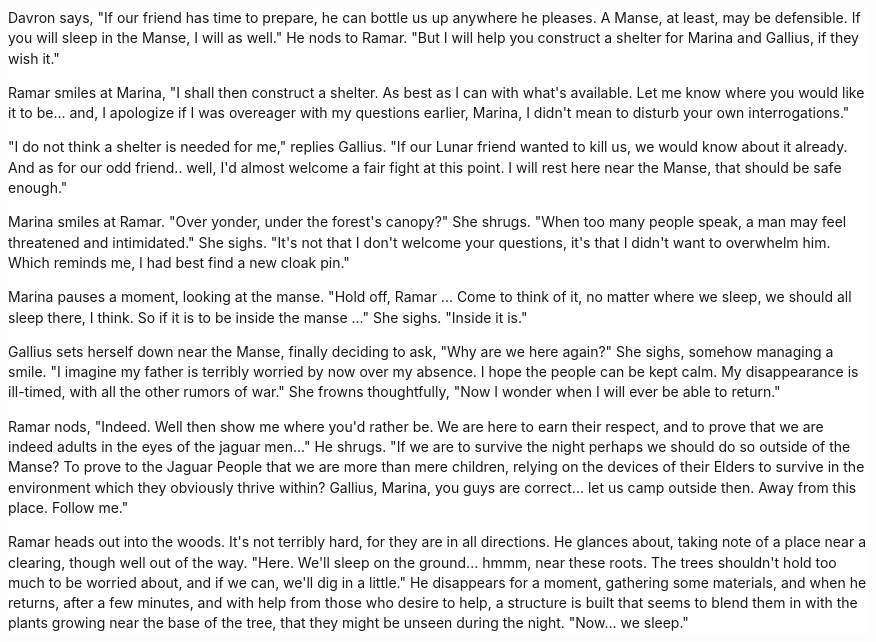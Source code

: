 Davron says, "If our friend has time to prepare, he can bottle us up anywhere he pleases. A Manse, at least, may be defensible. If you will sleep in the Manse, I will as well." He nods to Ramar. "But I will help you construct a shelter for Marina and Gallius, if they wish it."

Ramar smiles at Marina, "I shall then construct a shelter. As best as I can with what's available. Let me know where you would like it to be... and, I apologize if I was overeager with my questions earlier, Marina, I didn't mean to disturb your own interrogations."

"I do not think a shelter is needed for me," replies Gallius. "If our Lunar friend wanted to kill us, we would know about it already. And as for our odd friend.. well, I'd almost welcome a fair fight at this point. I will rest here near the Manse, that should be safe enough."

Marina smiles at Ramar. "Over yonder, under the forest's canopy?" She shrugs. "When too many people speak, a man may feel threatened and intimidated." She sighs. "It's not that I don't welcome your questions, it's that I didn't want to overwhelm him. Which reminds me, I had best find a new cloak pin."

Marina pauses a moment, looking at the manse. "Hold off, Ramar ... Come to think of it, no matter where we sleep, we should all sleep there, I think. So if it is to be inside the manse ..." She sighs. "Inside it is."

Gallius sets herself down near the Manse, finally deciding to ask, "Why are we here again?" She sighs, somehow managing a smile. "I imagine my father is terribly worried by now over my absence. I hope the people can be kept calm. My disappearance is ill-timed, with all the other rumors of war." She frowns thoughtfully, "Now I wonder when I will ever be able to return."

Ramar nods, "Indeed. Well then show me where you'd rather be. We are here to earn their respect, and to prove that we are indeed adults in the eyes of the jaguar men..." He shrugs. "If we are to survive the night perhaps we should do so outside of the Manse? To prove to the Jaguar People that we are more than mere children, relying on the devices of their Elders to survive in the environment which they obviously thrive within? Gallius, Marina, you guys are correct... let us camp outside then. Away from this place. Follow me."

Ramar heads out into the woods. It's not terribly hard, for they are in all directions. He glances about, taking note of a place near a clearing, though well out of the way. "Here. We'll sleep on the ground... hmmm, near these roots. The trees shouldn't hold too much to be worried about, and if we can, we'll dig in a little." He disappears for a moment, gathering some materials, and when he returns, after a few minutes, and with help from those who desire to help, a structure is built that seems to blend them in with the plants growing near the base of the tree, that they might be unseen during the night. "Now... we sleep."